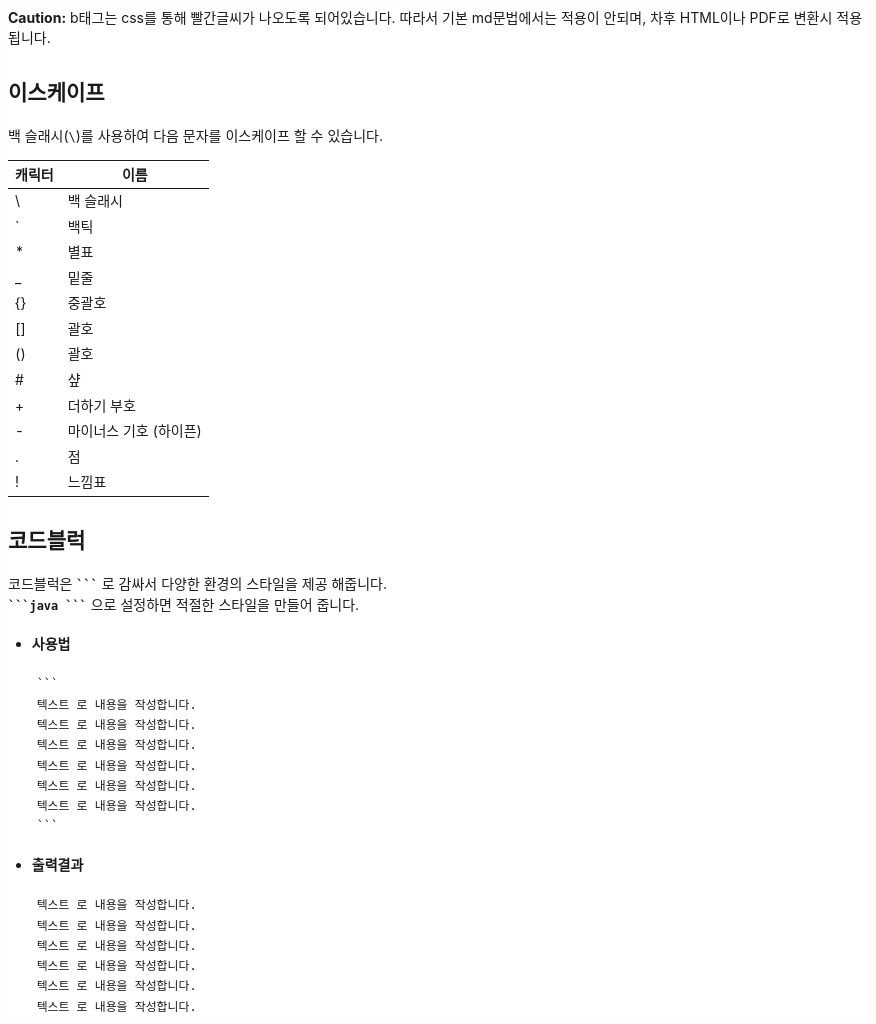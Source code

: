 
<div class="caution">
<strong>Caution:</strong>
<span> b태그는 css를 통해 빨간글씨가 나오도록 되어있습니다. 따라서 기본 md문법에서는 적용이 안되며, 차후 HTML이나 PDF로 변환시 적용됩니다. </span>
</div>



## 이스케이프
백 슬래시(`\`)를 사용하여 다음 문자를 이스케이프 할 수 있습니다.

|캐릭터 | 이름
|------- | -------
|\\ | 백 슬래시
|\` | 백틱
|\* | 별표
|\_ | 밑줄
|\{\} | 중괄호
|\[\] | 괄호
|\(\) | 괄호
|\# | 샾
|\+ | 더하기 부호
|\- | 마이너스 기호 (하이픈)
|\. | 점
|\! | 느낌표



## 코드블럭
코드블럭은 **` ``` `** 로 감싸서 다양한 환경의 스타일을 제공 해줍니다.  
**` ```java ``` `** 으로 설정하면 적절한 스타일을 만들어 줍니다.

- #### 사용법
```
    ```
    텍스트 로 내용을 작성합니다.
    텍스트 로 내용을 작성합니다.
    텍스트 로 내용을 작성합니다.
    텍스트 로 내용을 작성합니다.
    텍스트 로 내용을 작성합니다.
    텍스트 로 내용을 작성합니다.
    ```
```
- #### 출력결과
```
    텍스트 로 내용을 작성합니다.
    텍스트 로 내용을 작성합니다.
    텍스트 로 내용을 작성합니다.
    텍스트 로 내용을 작성합니다.
    텍스트 로 내용을 작성합니다.
    텍스트 로 내용을 작성합니다.
```


  [^1]: 이미지란 그림이다     
  [^2]: 네이버주소는 다음 주소 입니다 http://www.naver.com    
  [^1]: 이미지란 그림이다     
  [^2]: 네이버주소는 다음 주소 입니다 http://www.naver.com